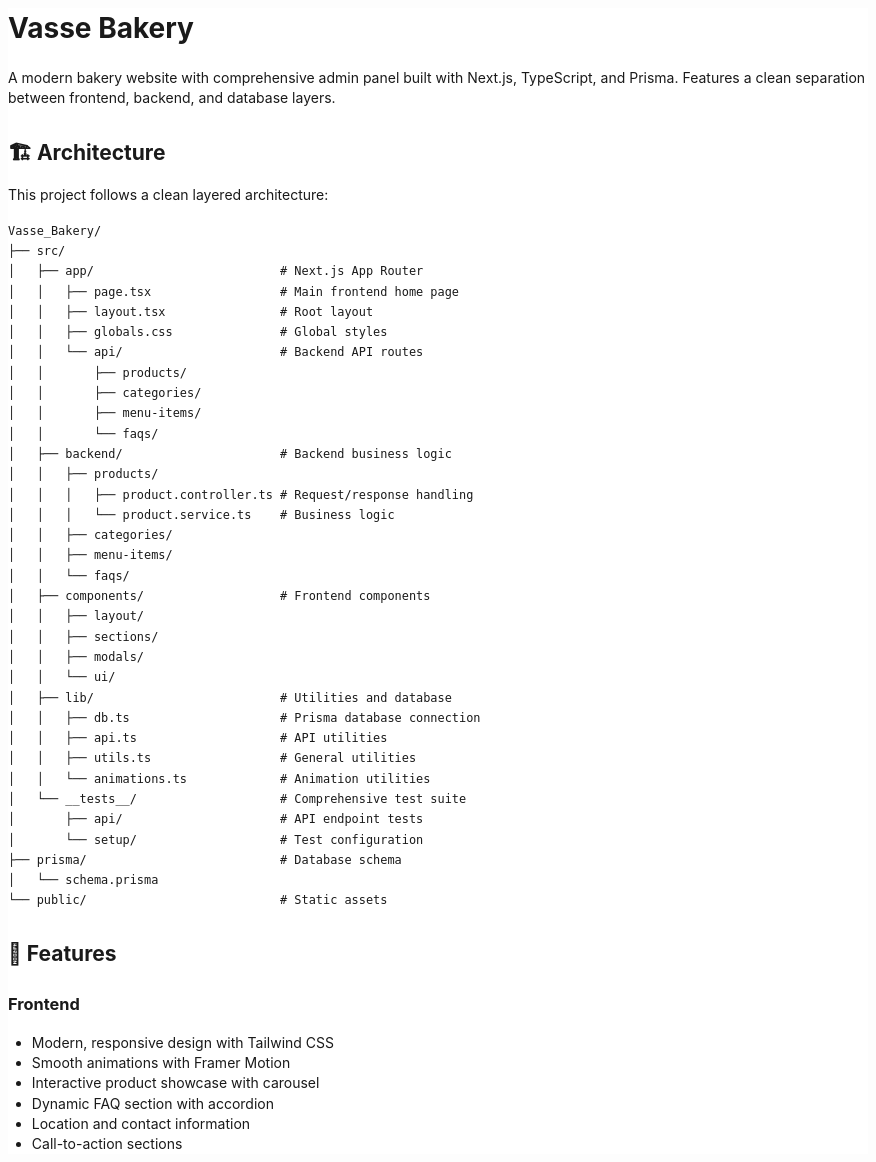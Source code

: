 # Vasse Bakery

A modern bakery website with comprehensive admin panel built with Next.js, TypeScript, and Prisma. Features a clean separation between frontend, backend, and database layers.

## 🏗️ Architecture

This project follows a clean layered architecture:

```
Vasse_Bakery/
├── src/
│   ├── app/                          # Next.js App Router
│   │   ├── page.tsx                  # Main frontend home page
│   │   ├── layout.tsx                # Root layout
│   │   ├── globals.css               # Global styles
│   │   └── api/                      # Backend API routes
│   │       ├── products/
│   │       ├── categories/
│   │       ├── menu-items/
│   │       └── faqs/
│   ├── backend/                      # Backend business logic
│   │   ├── products/
│   │   │   ├── product.controller.ts # Request/response handling
│   │   │   └── product.service.ts    # Business logic
│   │   ├── categories/
│   │   ├── menu-items/
│   │   └── faqs/
│   ├── components/                   # Frontend components
│   │   ├── layout/
│   │   ├── sections/
│   │   ├── modals/
│   │   └── ui/
│   ├── lib/                          # Utilities and database
│   │   ├── db.ts                     # Prisma database connection
│   │   ├── api.ts                    # API utilities
│   │   ├── utils.ts                  # General utilities
│   │   └── animations.ts             # Animation utilities
│   └── __tests__/                    # Comprehensive test suite
│       ├── api/                      # API endpoint tests
│       └── setup/                    # Test configuration
├── prisma/                           # Database schema
│   └── schema.prisma
└── public/                           # Static assets
```

## 🚀 Features

### Frontend
- Modern, responsive design with Tailwind CSS
- Smooth animations with Framer Motion
- Interactive product showcase with carousel
- Dynamic FAQ section with accordion
- Location and contact information
- Call-to-action sections

